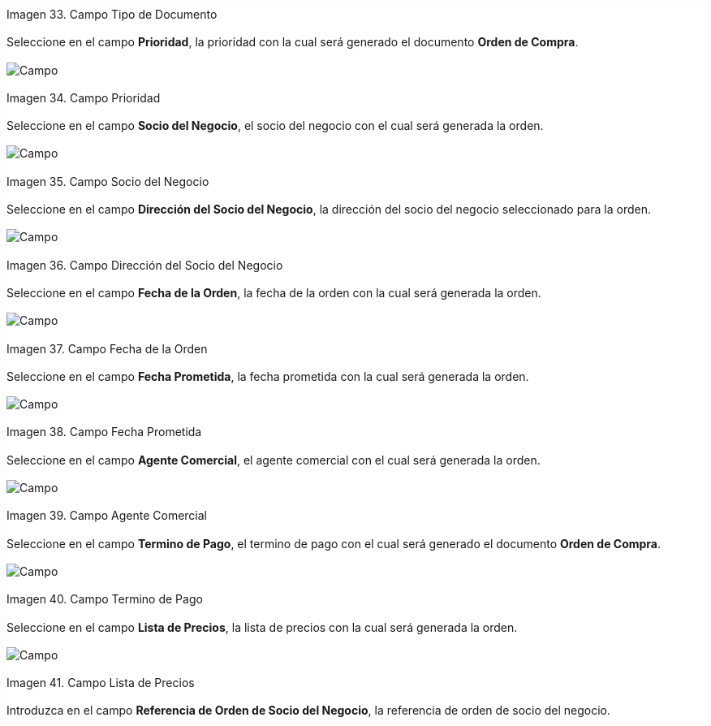 Imagen 33. Campo Tipo de Documento

Seleccione en el campo **Prioridad**, la prioridad con la cual será generado el documento **Orden de Compra**.

![Campo](/assets/img/docs/purchase-management/gec-purchase-image363.png)

Imagen 34. Campo Prioridad

Seleccione en el campo **Socio del Negocio**, el socio del negocio con el cual será generada la orden.

![Campo](/assets/img/docs/purchase-management/gec-purchase-image364.png)

Imagen 35. Campo Socio del Negocio

Seleccione en el campo **Dirección del Socio del Negocio**, la dirección del socio del negocio seleccionado para la orden.

![Campo](/assets/img/docs/purchase-management/gec-purchase-image365.png)

Imagen 36. Campo Dirección del Socio del Negocio

Seleccione en el campo **Fecha de la Orden**, la fecha de la orden con la cual será generada la orden.

![Campo](/assets/img/docs/purchase-management/gec-purchase-image366.png)

Imagen 37. Campo Fecha de la Orden

Seleccione en el campo **Fecha Prometida**, la fecha prometida con la cual será generada la orden.

![Campo](/assets/img/docs/purchase-management/gec-purchase-image367.png)

Imagen 38. Campo Fecha Prometida

Seleccione en el campo **Agente Comercial**, el agente comercial con el cual será generada la orden.

![Campo](/assets/img/docs/purchase-management/gec-purchase-image368.png)

Imagen 39. Campo Agente Comercial

Seleccione en el campo **Termino de Pago**, el termino de pago con el cual será generado el documento **Orden de Compra**.

![Campo](/assets/img/docs/purchase-management/gec-purchase-image369.png)

Imagen 40. Campo Termino de Pago

Seleccione en el campo **Lista de Precios**, la lista de precios con la cual será generada la orden.

![Campo](/assets/img/docs/purchase-management/gec-purchase-image370.png)

Imagen 41. Campo Lista de Precios

Introduzca en el campo **Referencia de Orden de Socio del Negocio**, la referencia de orden de socio del negocio.

